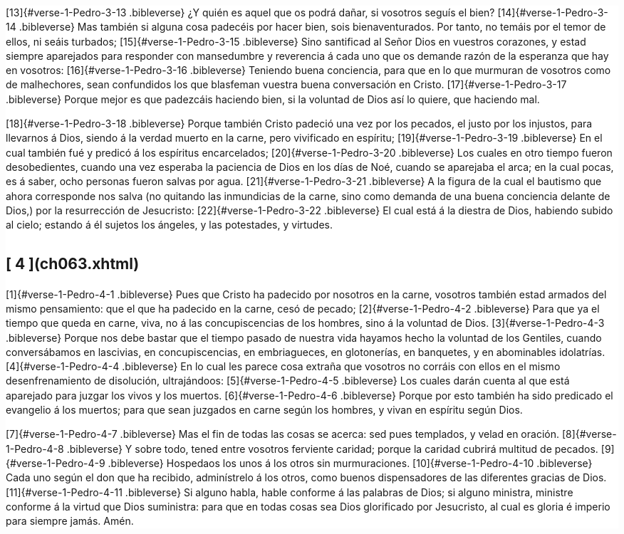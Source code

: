  
[13]{#verse-1-Pedro-3-13 .bibleverse} ¿Y quién es aquel que os podrá dañar, si vosotros seguís el bien? 
[14]{#verse-1-Pedro-3-14 .bibleverse} Mas también si alguna cosa padecéis por hacer bien, sois bienaventurados. Por tanto, no temáis por el temor de ellos, ni seáis turbados; 
[15]{#verse-1-Pedro-3-15 .bibleverse} Sino santificad al Señor Dios en vuestros corazones, y estad siempre aparejados para responder con mansedumbre y reverencia á cada uno que os demande razón de la esperanza que hay en vosotros: 
[16]{#verse-1-Pedro-3-16 .bibleverse} Teniendo buena conciencia, para que en lo que murmuran de vosotros como de malhechores, sean confundidos los que blasfeman vuestra buena conversación en Cristo. 
[17]{#verse-1-Pedro-3-17 .bibleverse} Porque mejor es que padezcáis haciendo bien, si la voluntad de Dios así lo quiere, que haciendo mal.

 
[18]{#verse-1-Pedro-3-18 .bibleverse} Porque también Cristo padeció una vez por los pecados, el justo por los injustos, para llevarnos á Dios, siendo á la verdad muerto en la carne, pero vivificado en espíritu; 
[19]{#verse-1-Pedro-3-19 .bibleverse} En el cual también fué y predicó á los espíritus encarcelados; 
[20]{#verse-1-Pedro-3-20 .bibleverse} Los cuales en otro tiempo fueron desobedientes, cuando una vez esperaba la paciencia de Dios en los días de Noé, cuando se aparejaba el arca; en la cual pocas, es á saber, ocho personas fueron salvas por agua. 
[21]{#verse-1-Pedro-3-21 .bibleverse} A la figura de la cual el bautismo que ahora corresponde nos salva (no quitando las inmundicias de la carne, sino como demanda de una buena conciencia delante de Dios,) por la resurrección de Jesucristo: 
[22]{#verse-1-Pedro-3-22 .bibleverse} El cual está á la diestra de Dios, habiendo subido al cielo; estando á él sujetos los ángeles, y las potestades, y virtudes. 

<h2 class="chaptertitle">[&nbsp;4&nbsp;](ch063.xhtml)<span><span id="chapter-1-Pedro-4"></span></span></h2>
 
[1]{#verse-1-Pedro-4-1 .bibleverse} Pues que Cristo ha padecido por nosotros en la carne, vosotros también estad armados del mismo pensamiento: que el que ha padecido en la carne, cesó de pecado; 
[2]{#verse-1-Pedro-4-2 .bibleverse} Para que ya el tiempo que queda en carne, viva, no á las concupiscencias de los hombres, sino á la voluntad de Dios. 
[3]{#verse-1-Pedro-4-3 .bibleverse} Porque nos debe bastar que el tiempo pasado de nuestra vida hayamos hecho la voluntad de los Gentiles, cuando conversábamos en lascivias, en concupiscencias, en embriagueces, en glotonerías, en banquetes, y en abominables idolatrías. 
[4]{#verse-1-Pedro-4-4 .bibleverse} En lo cual les parece cosa extraña que vosotros no corráis con ellos en el mismo desenfrenamiento de disolución, ultrajándoos: 
[5]{#verse-1-Pedro-4-5 .bibleverse} Los cuales darán cuenta al que está aparejado para juzgar los vivos y los muertos. 
[6]{#verse-1-Pedro-4-6 .bibleverse} Porque por esto también ha sido predicado el evangelio á los muertos; para que sean juzgados en carne según los hombres, y vivan en espíritu según Dios.

 
[7]{#verse-1-Pedro-4-7 .bibleverse} Mas el fin de todas las cosas se acerca: sed pues templados, y velad en oración. 
[8]{#verse-1-Pedro-4-8 .bibleverse} Y sobre todo, tened entre vosotros ferviente caridad; porque la caridad cubrirá multitud de pecados. 
[9]{#verse-1-Pedro-4-9 .bibleverse} Hospedaos los unos á los otros sin murmuraciones. 
[10]{#verse-1-Pedro-4-10 .bibleverse} Cada uno según el don que ha recibido, adminístrelo á los otros, como buenos dispensadores de las diferentes gracias de Dios. 
[11]{#verse-1-Pedro-4-11 .bibleverse} Si alguno habla, hable conforme á las palabras de Dios; si alguno ministra, ministre conforme á la virtud que Dios suministra: para que en todas cosas sea Dios glorificado por Jesucristo, al cual es gloria é imperio para siempre jamás. Amén.
